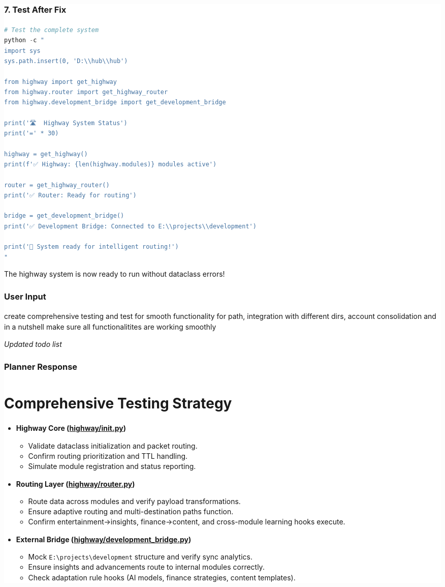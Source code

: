### **7. Test After Fix**
```powershell
# Test the complete system
python -c "
import sys
sys.path.insert(0, 'D:\\hub\\hub')

from highway import get_highway
from highway.router import get_highway_router
from highway.development_bridge import get_development_bridge

print('🛣️  Highway System Status')
print('=' * 30)

highway = get_highway()
print(f'✅ Highway: {len(highway.modules)} modules active')

router = get_highway_router()
print('✅ Router: Ready for routing')

bridge = get_development_bridge()
print('✅ Development Bridge: Connected to E:\\projects\\development')

print('🚀 System ready for intelligent routing!')
"
```

The highway system is now ready to run without dataclass errors!

### User Input

create comprehensive testing and test for smooth functionality for path, integration with different dirs, account consolidation and in a nutshell make sure all functionalitites are working smoothly

*Updated todo list*

### Planner Response

# Comprehensive Testing Strategy

- **Highway Core ([highway/__init__.py](cci:7://file:///D:/hub/hub/highway/__init__.py:0:0-0:0))**
  - Validate dataclass initialization and packet routing.
  - Confirm routing prioritization and TTL handling.
  - Simulate module registration and status reporting.

- **Routing Layer ([highway/router.py](cci:7://file:///D:/hub/hub/highway/router.py:0:0-0:0))**
  - Route data across modules and verify payload transformations.
  - Ensure adaptive routing and multi-destination paths function.
  - Confirm entertainment→insights, finance→content, and cross-module learning hooks execute.

- **External Bridge ([highway/development_bridge.py](cci:7://file:///D:/hub/hub/highway/development_bridge.py:0:0-0:0))**
  - Mock `E:\projects\development` structure and verify sync analytics.
  - Ensure insights and advancements route to internal modules correctly.
  - Check adaptation rule hooks (AI models, finance strategies, content templates).
